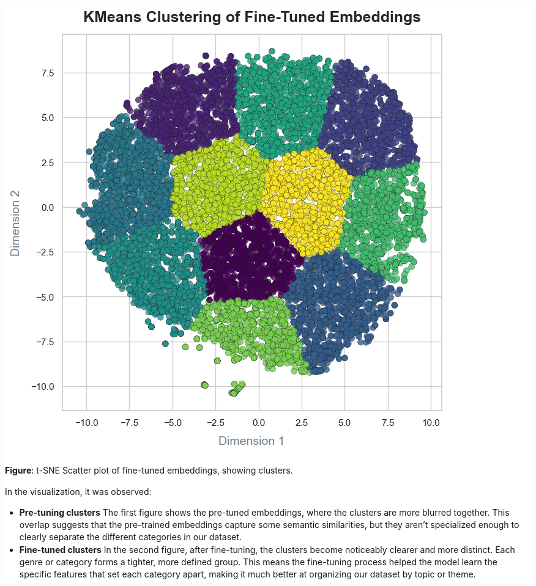   <img src="img/fine-tuned.png" />
</p>

**Figure**: t-SNE Scatter plot of fine-tuned embeddings, showing clusters.

In the visualization, it was observed:
- **Pre-tuning clusters** The first figure shows the pre-tuned embeddings, where the clusters are more blurred together. This overlap suggests that the pre-trained embeddings capture some semantic similarities, but they aren’t specialized enough to clearly separate the different categories in our dataset. 
- **Fine-tuned clusters** In the second figure, after fine-tuning, the clusters become noticeably clearer and more distinct. Each genre or category forms a tighter, more defined group. This means the fine-tuning process helped the model learn the specific features that set each category apart, making it much better at organizing our dataset by topic or theme.
